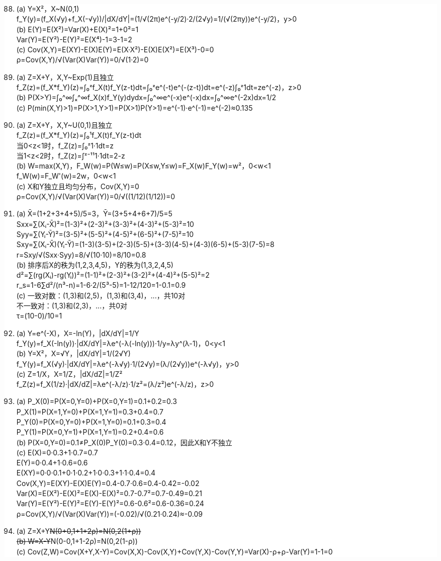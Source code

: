 88. (a) Y=X²，X~N(0,1)  
    f_Y(y)=(f_X(√y)+f_X(-√y))/|dX/dY|=(1/√(2π)e^(-y/2)·2/(2√y)=1/(√(2πy))e^(-y/2)，y>0  
    (b) E(Y)=E(X²)=Var(X)+E(X)²=1+0²=1  
    Var(Y)=E(Y²)-E(Y)²=E(X⁴)-1=3-1=2  
    (c) Cov(X,Y)=E(XY)-E(X)E(Y)=E(X·X²)-E(X)E(X²)=E(X³)-0=0  
    ρ=Cov(X,Y)/√(Var(X)Var(Y))=0/√(1·2)=0
    
89. (a) Z=X+Y，X,Y~Exp(1)且独立  
    f_Z(z)=(f_X*f_Y)(z)=∫₀ᶻf_X(t)f_Y(z-t)dt=∫₀ᶻe^(-t)e^(-(z-t))dt=e^(-z)∫₀ᶻ1dt=ze^(-z)，z>0  
    (b) P(X>Y)=∫₀^∞∫ₓ^∞f_X(x)f_Y(y)dydx=∫₀^∞e^(-x)e^(-x)dx=∫₀^∞e^(-2x)dx=1/2  
    (c) P(min(X,Y)>1)=P(X>1,Y>1)=P(X>1)P(Y>1)=e^(-1)·e^(-1)=e^(-2)≈0.135
    
90. (a) Z=X+Y，X,Y~U(0,1)且独立  
    f_Z(z)=(f_X*f_Y)(z)=∫₀¹f_X(t)f_Y(z-t)dt  
    当0<z<1时，f_Z(z)=∫₀ᶻ1·1dt=z  
    当1<z<2时，f_Z(z)=∫ᶻ⁻¹¹1·1dt=2-z  
    (b) W=max(X,Y)，F_W(w)=P(W≤w)=P(X≤w,Y≤w)=F_X(w)F_Y(w)=w²，0<w<1  
    f_W(w)=F_W'(w)=2w，0<w<1  
    (c) X和Y独立且均匀分布，Cov(X,Y)=0  
    ρ=Cov(X,Y)/√(Var(X)Var(Y))=0/√((1/12)(1/12))=0
    
91. (a) X̄=(1+2+3+4+5)/5=3，Ȳ=(3+5+4+6+7)/5=5  
    Sxx=∑(Xᵢ-X̄)²=(1-3)²+(2-3)²+(3-3)²+(4-3)²+(5-3)²=10  
    Syy=∑(Yᵢ-Ȳ)²=(3-5)²+(5-5)²+(4-5)²+(6-5)²+(7-5)²=10  
    Sxy=∑(Xᵢ-X̄)(Yᵢ-Ȳ)=(1-3)(3-5)+(2-3)(5-5)+(3-3)(4-5)+(4-3)(6-5)+(5-3)(7-5)=8  
    r=Sxy/√(Sxx·Syy)=8/√(10·10)=8/10=0.8  
    (b) 排序后X的秩为(1,2,3,4,5)，Y的秩为(1,3,2,4,5)  
    d²=∑(rg(Xᵢ)-rg(Yᵢ))²=(1-1)²+(2-3)²+(3-2)²+(4-4)²+(5-5)²=2  
    r_s=1-6∑d²/(n³-n)=1-6·2/(5³-5)=1-12/120=1-0.1=0.9  
    (c) 一致对数：(1,3)和(2,5)，(1,3)和(3,4)，...，共10对  
    不一致对：(1,3)和(2,3)，...，共0对  
    τ=(10-0)/10=1
    
92. (a) Y=e^(-X)，X=-ln(Y)，|dX/dY|=1/Y  
    f_Y(y)=f_X(-ln(y))·|dX/dY|=λe^(-λ(-ln(y)))·1/y=λy^(λ-1)，0<y<1  
    (b) Y=X²，X=√Y，|dX/dY|=1/(2√Y)  
    f_Y(y)=f_X(√y)·|dX/dY|=λe^(-λ√y)·1/(2√y)=(λ/(2√y))e^(-λ√y)，y>0  
    (c) Z=1/X，X=1/Z，|dX/dZ|=1/Z²  
    f_Z(z)=f_X(1/z)·|dX/dZ|=λe^(-λ/z)·1/z²=(λ/z²)e^(-λ/z)，z>0
    
93. (a) P_X(0)=P(X=0,Y=0)+P(X=0,Y=1)=0.1+0.2=0.3  
    P_X(1)=P(X=1,Y=0)+P(X=1,Y=1)=0.3+0.4=0.7  
    P_Y(0)=P(X=0,Y=0)+P(X=1,Y=0)=0.1+0.3=0.4  
    P_Y(1)=P(X=0,Y=1)+P(X=1,Y=1)=0.2+0.4=0.6  
    (b) P(X=0,Y=0)=0.1≠P_X(0)P_Y(0)=0.3·0.4=0.12，因此X和Y不独立  
    (c) E(X)=0·0.3+1·0.7=0.7  
    E(Y)=0·0.4+1·0.6=0.6  
    E(XY)=0·0·0.1+0·1·0.2+1·0·0.3+1·1·0.4=0.4  
    Cov(X,Y)=E(XY)-E(X)E(Y)=0.4-0.7·0.6=0.4-0.42=-0.02  
    Var(X)=E(X²)-E(X)²=E(X)-E(X)²=0.7-0.7²=0.7-0.49=0.21  
    Var(Y)=E(Y²)-E(Y)²=E(Y)-E(Y)²=0.6-0.6²=0.6-0.36=0.24  
    ρ=Cov(X,Y)/√(Var(X)Var(Y))=(-0.02)/√(0.21·0.24)≈-0.09
    
94. (a) Z=X+Y~~N(0+0,1+1+2ρ)=N(0,2(1+ρ))  
    (b) W=X-Y~~N(0-0,1+1-2ρ)=N(0,2(1-ρ))  
    (c) Cov(Z,W)=Cov(X+Y,X-Y)=Cov(X,X)-Cov(X,Y)+Cov(Y,X)-Cov(Y,Y)=Var(X)-ρ+ρ-Var(Y)=1-1=0
    